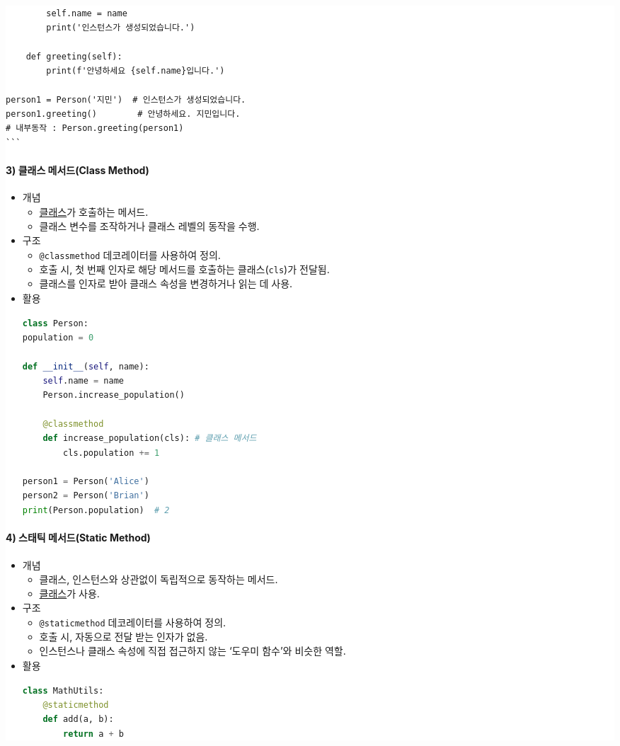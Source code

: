             self.name = name
            print('인스턴스가 생성되었습니다.')

        def greeting(self):
            print(f'안녕하세요 {self.name}입니다.')

    person1 = Person('지민')  # 인스턴스가 생성되었습니다.
    person1.greeting()        # 안녕하세요. 지민입니다.
    # 내부동작 : Person.greeting(person1)
    ```

#### 3) 클래스 메서드(Class Method)
- 개념
    - <ins>클래스</ins>가 호출하는 메서드.
    - 클래스 변수를 조작하거나 클래스 레벨의 동작을 수행.
- 구조
    - `@classmethod` 데코레이터를 사용하여 정의.
    - 호출 시, 첫 번째 인자로 해당 메서드를 호출하는 클래스(`cls`)가 전달됨.
    - 클래스를 인자로 받아 클래스 속성을 변경하거나 읽는 데 사용.
- 활용
    ```python
    class Person:
    population = 0

    def __init__(self, name):
        self.name = name
        Person.increase_population()
		
		@classmethod
		def increase_population(cls): # 클래스 메서드
			cls.population += 1

    person1 = Person('Alice')
    person2 = Person('Brian')
    print(Person.population)  # 2
    ```

#### 4) 스태틱 메서드(Static Method)
- 개념
    - 클래스, 인스턴스와 상관없이 독립적으로 동작하는 메서드.
    - <ins>클래스</ins>가 사용.
- 구조
    - `@staticmethod` 데코레이터를 사용하여 정의.
    - 호출 시, 자동으로 전달 받는 인자가 없음.
    - 인스턴스나 클래스 속성에 직접 접근하지 않는 ‘도우미 함수’와 비슷한 역할.
- 활용
    ```python
    class MathUtils:
        @staticmethod
        def add(a, b):
            return a + b
